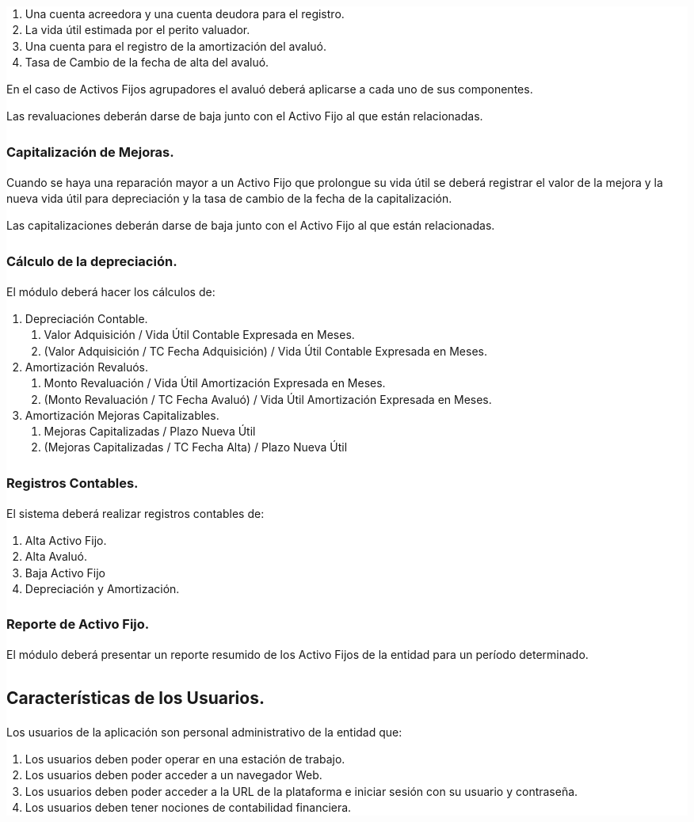 1. Una cuenta acreedora y una cuenta deudora para el registro.
2. La vida útil estimada por el perito valuador.
3. Una cuenta para el registro de la amortización del avaluó.
4. Tasa de Cambio de la fecha de alta del avaluó.


En el caso de Activos Fijos agrupadores el avaluó deberá aplicarse
a cada uno de sus componentes.

Las revaluaciones deberán darse de baja junto con el Activo Fijo al
que están relacionadas.

### Capitalización de Mejoras.

Cuando se haya una reparación mayor a un Activo Fijo que prolongue
su vida útil se deberá registrar el valor de la mejora y la nueva vida
útil para depreciación y la tasa de cambio de la fecha de la capitalización.

Las capitalizaciones deberán darse de baja junto con el Activo Fijo al
que están relacionadas.

### Cálculo de la depreciación.

El módulo deberá hacer los cálculos de:

1. Depreciación Contable.
   1. Valor Adquisición / Vida Útil Contable Expresada en Meses.
   1. (Valor Adquisición / TC Fecha Adquisición) / Vida Útil Contable Expresada en Meses.
2. Amortización Revaluós.
   1. Monto Revaluación / Vida Útil Amortización Expresada en Meses.
   1. (Monto Revaluación / TC Fecha Avaluó) / Vida Útil Amortización Expresada en Meses.
3. Amortización Mejoras Capitalizables.
   1. Mejoras Capitalizadas / Plazo Nueva Útil
   1. (Mejoras Capitalizadas / TC Fecha Alta) / Plazo Nueva Útil

### Registros Contables.

El sistema deberá realizar registros contables de:

1. Alta Activo Fijo.
2. Alta Avaluó.
3. Baja Activo Fijo
4. Depreciación y Amortización.

### Reporte de Activo Fijo.

El módulo deberá presentar un reporte resumido de los Activo Fijos de
la entidad para un período determinado.

## Características de los Usuarios.

Los usuarios de la aplicación son personal administrativo de la 
entidad que:

1. Los usuarios deben poder operar en una estación de trabajo.
2. Los usuarios deben poder acceder a un navegador Web.
3. Los usuarios deben poder acceder a la URL de la plataforma e 
   iniciar sesión con su usuario y contraseña.
4. Los usuarios deben tener nociones de contabilidad financiera.
